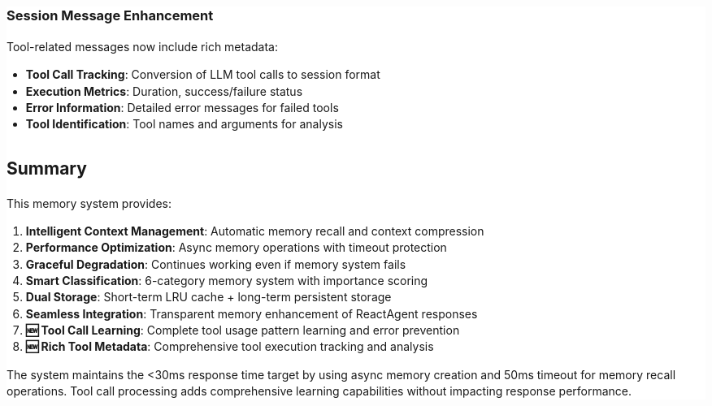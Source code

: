 ### Session Message Enhancement

Tool-related messages now include rich metadata:
- **Tool Call Tracking**: Conversion of LLM tool calls to session format
- **Execution Metrics**: Duration, success/failure status
- **Error Information**: Detailed error messages for failed tools
- **Tool Identification**: Tool names and arguments for analysis

## Summary

This memory system provides:

1. **Intelligent Context Management**: Automatic memory recall and context compression
2. **Performance Optimization**: Async memory operations with timeout protection
3. **Graceful Degradation**: Continues working even if memory system fails
4. **Smart Classification**: 6-category memory system with importance scoring
5. **Dual Storage**: Short-term LRU cache + long-term persistent storage
6. **Seamless Integration**: Transparent memory enhancement of ReactAgent responses
7. **🆕 Tool Call Learning**: Complete tool usage pattern learning and error prevention
8. **🆕 Rich Tool Metadata**: Comprehensive tool execution tracking and analysis

The system maintains the <30ms response time target by using async memory creation and 50ms timeout for memory recall operations. Tool call processing adds comprehensive learning capabilities without impacting response performance.